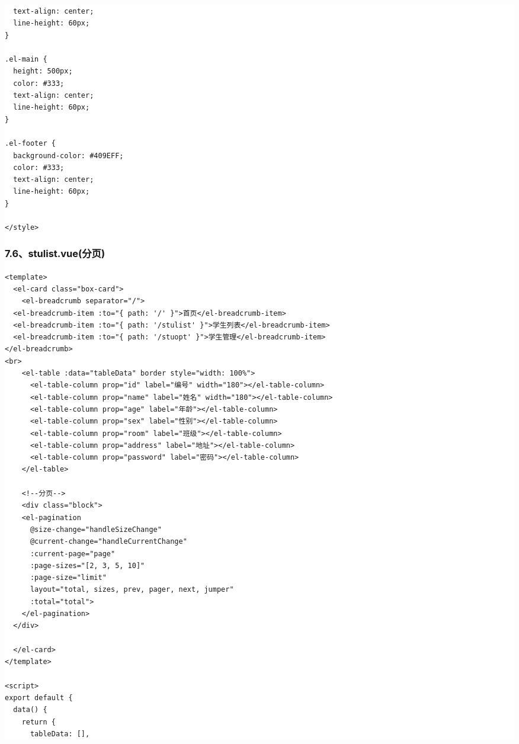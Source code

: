 ```vue
  text-align: center;
  line-height: 60px;
}

.el-main {
  height: 500px;
  color: #333;
  text-align: center;
  line-height: 60px;
}

.el-footer {
  background-color: #409EFF;
  color: #333;
  text-align: center;
  line-height: 60px;
}

</style>
```

### 7.6、stulist.vue(分页)

```vue
<template>
  <el-card class="box-card">
    <el-breadcrumb separator="/">
  <el-breadcrumb-item :to="{ path: '/' }">首页</el-breadcrumb-item>
  <el-breadcrumb-item :to="{ path: '/stulist' }">学生列表</el-breadcrumb-item>
  <el-breadcrumb-item :to="{ path: '/stuopt' }">学生管理</el-breadcrumb-item>
</el-breadcrumb>
<br>
    <el-table :data="tableData" border style="width: 100%">
      <el-table-column prop="id" label="编号" width="180"></el-table-column>
      <el-table-column prop="name" label="姓名" width="180"></el-table-column>
      <el-table-column prop="age" label="年龄"></el-table-column>
      <el-table-column prop="sex" label="性别"></el-table-column>
      <el-table-column prop="room" label="班级"></el-table-column>
      <el-table-column prop="address" label="地址"></el-table-column>
      <el-table-column prop="password" label="密码"></el-table-column>
    </el-table>

    <!--分页-->
    <div class="block">
    <el-pagination
      @size-change="handleSizeChange"
      @current-change="handleCurrentChange"
      :current-page="page"
      :page-sizes="[2, 3, 5, 10]"
      :page-size="limit"
      layout="total, sizes, prev, pager, next, jumper"
      :total="total">
    </el-pagination>
  </div>

  </el-card>
</template>

<script>
export default {
  data() {
    return {
      tableData: [],
```